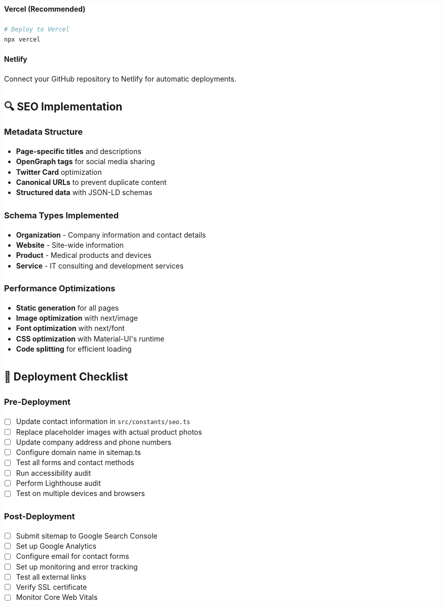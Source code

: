 #### Vercel (Recommended)
```bash
# Deploy to Vercel
npx vercel
```

#### Netlify
Connect your GitHub repository to Netlify for automatic deployments.

## 🔍 SEO Implementation

### Metadata Structure
- **Page-specific titles** and descriptions
- **OpenGraph tags** for social media sharing
- **Twitter Card** optimization
- **Canonical URLs** to prevent duplicate content
- **Structured data** with JSON-LD schemas

### Schema Types Implemented
- **Organization** - Company information and contact details
- **Website** - Site-wide information
- **Product** - Medical products and devices
- **Service** - IT consulting and development services

### Performance Optimizations
- **Static generation** for all pages
- **Image optimization** with next/image
- **Font optimization** with next/font
- **CSS optimization** with Material-UI's runtime
- **Code splitting** for efficient loading

## 🚀 Deployment Checklist

### Pre-Deployment
- [ ] Update contact information in `src/constants/seo.ts`
- [ ] Replace placeholder images with actual product photos
- [ ] Update company address and phone numbers
- [ ] Configure domain name in sitemap.ts
- [ ] Test all forms and contact methods
- [ ] Run accessibility audit
- [ ] Perform Lighthouse audit
- [ ] Test on multiple devices and browsers

### Post-Deployment
- [ ] Submit sitemap to Google Search Console
- [ ] Set up Google Analytics
- [ ] Configure email for contact forms
- [ ] Set up monitoring and error tracking
- [ ] Test all external links
- [ ] Verify SSL certificate
- [ ] Monitor Core Web Vitals
